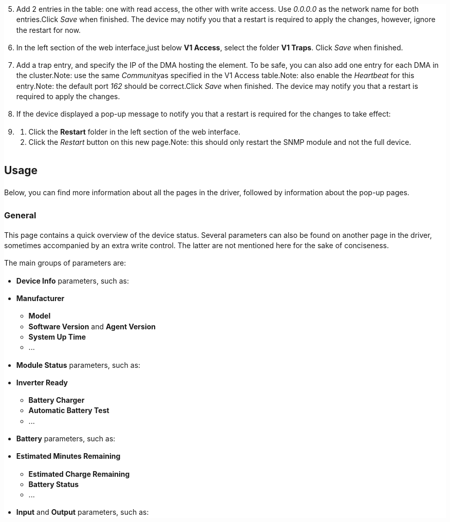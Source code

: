 5.  Add 2 entries in the table: one with read access, the other with write access. Use *0.0.0.0* as the network name for both entries.Click *Save* when finished. The device may notify you that a restart is required to apply the changes, however, ignore the restart for now.

6.  In the left section of the web interface,just below **V1 Access**, select the folder **V1 Traps**. Click *Save* when finished.

7.  Add a trap entry, and specify the IP of the DMA hosting the element. To be safe, you can also add one entry for each DMA in the cluster.Note: use the same *Community*as specified in the V1 Access table.Note: also enable the *Heartbeat* for this entry.Note: the default port *162* should be correct.Click *Save* when finished. The device may notify you that a restart is required to apply the changes.

8.  If the device displayed a pop-up message to notify you that a restart is required for the changes to take effect:

9.  1.  Click the **Restart** folder in the left section of the web interface.
    2.  Click the *Restart* button on this new page.Note: this should only restart the SNMP module and not the full device.

## Usage

Below, you can find more information about all the pages in the driver, followed by information about the pop-up pages.

### General

This page contains a quick overview of the device status. Several parameters can also be found on another page in the driver, sometimes accompanied by an extra write control. The latter are not mentioned here for the sake of conciseness.

The main groups of parameters are:

- **Device Info** parameters, such as:

- **Manufacturer**
  - **Model**
  - **Software Version** and **Agent Version**
  - **System Up Time**
  - ...

- **Module Status** parameters, such as:

- **Inverter Ready**
  - **Battery Charger**
  - **Automatic Battery Test**
  - ...

- **Battery** parameters, such as:

- **Estimated Minutes Remaining**
  - **Estimated Charge Remaining**
  - **Battery Status**
  - ...

- **Input** and **Output** parameters, such as:
